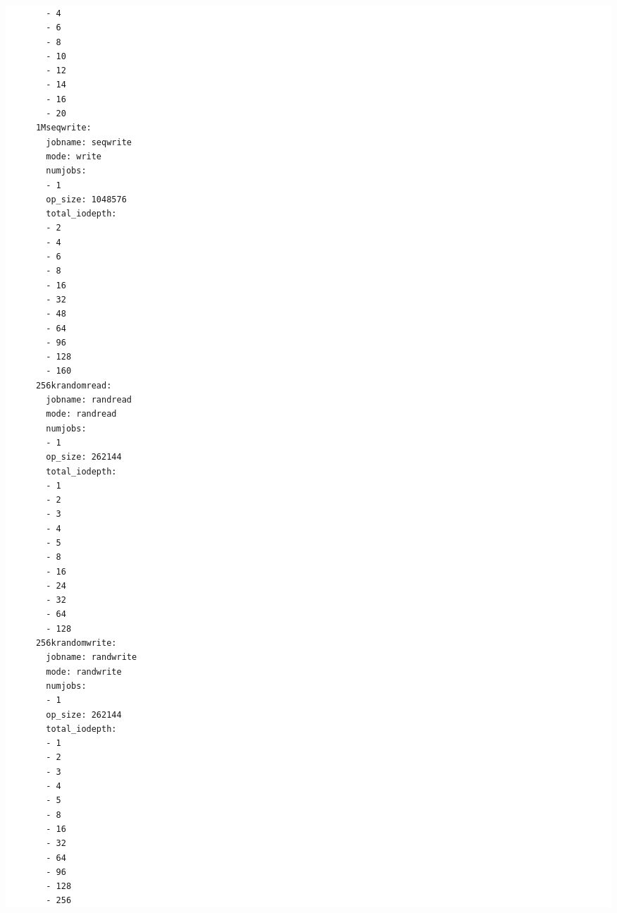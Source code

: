 ```benchmarks:
        - 4
        - 6
        - 8
        - 10
        - 12
        - 14
        - 16
        - 20
      1Mseqwrite:
        jobname: seqwrite
        mode: write
        numjobs:
        - 1
        op_size: 1048576
        total_iodepth:
        - 2
        - 4
        - 6
        - 8
        - 16
        - 32
        - 48
        - 64
        - 96
        - 128
        - 160
      256krandomread:
        jobname: randread
        mode: randread
        numjobs:
        - 1
        op_size: 262144
        total_iodepth:
        - 1
        - 2
        - 3
        - 4
        - 5
        - 8
        - 16
        - 24
        - 32
        - 64
        - 128
      256krandomwrite:
        jobname: randwrite
        mode: randwrite
        numjobs:
        - 1
        op_size: 262144
        total_iodepth:
        - 1
        - 2
        - 3
        - 4
        - 5
        - 8
        - 16
        - 32
        - 64
        - 96
        - 128
        - 256
```